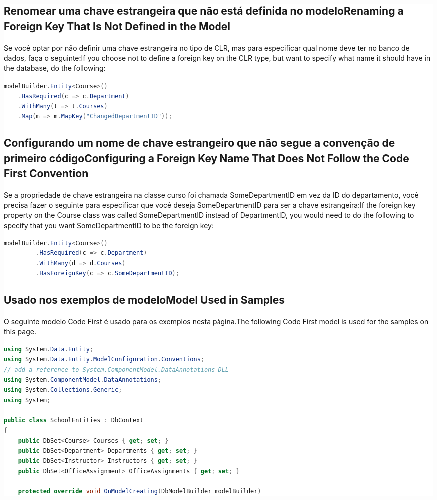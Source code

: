 ## <a name="renaming-a-foreign-key-that-is-not-defined-in-the-model"></a><span data-ttu-id="d39d2-145">Renomear uma chave estrangeira que não está definida no modelo</span><span class="sxs-lookup"><span data-stu-id="d39d2-145">Renaming a Foreign Key That Is Not Defined in the Model</span></span>  

<span data-ttu-id="d39d2-146">Se você optar por não definir uma chave estrangeira no tipo de CLR, mas para especificar qual nome deve ter no banco de dados, faça o seguinte:</span><span class="sxs-lookup"><span data-stu-id="d39d2-146">If you choose not to define a foreign key on the CLR type, but want to specify what name it should have in the database, do the following:</span></span>  

``` csharp
modelBuilder.Entity<Course>()
    .HasRequired(c => c.Department)
    .WithMany(t => t.Courses)
    .Map(m => m.MapKey("ChangedDepartmentID"));
```  

## <a name="configuring-a-foreign-key-name-that-does-not-follow-the-code-first-convention"></a><span data-ttu-id="d39d2-147">Configurando um nome de chave estrangeiro que não segue a convenção de primeiro código</span><span class="sxs-lookup"><span data-stu-id="d39d2-147">Configuring a Foreign Key Name That Does Not Follow the Code First Convention</span></span>  

<span data-ttu-id="d39d2-148">Se a propriedade de chave estrangeira na classe curso foi chamada SomeDepartmentID em vez da ID do departamento, você precisa fazer o seguinte para especificar que você deseja SomeDepartmentID para ser a chave estrangeira:</span><span class="sxs-lookup"><span data-stu-id="d39d2-148">If the foreign key property on the Course class was called SomeDepartmentID instead of DepartmentID, you would need to do the following to specify that you want SomeDepartmentID to be the foreign key:</span></span>  

``` csharp
modelBuilder.Entity<Course>()
         .HasRequired(c => c.Department)
         .WithMany(d => d.Courses)
         .HasForeignKey(c => c.SomeDepartmentID);
```  

## <a name="model-used-in-samples"></a><span data-ttu-id="d39d2-149">Usado nos exemplos de modelo</span><span class="sxs-lookup"><span data-stu-id="d39d2-149">Model Used in Samples</span></span>  

<span data-ttu-id="d39d2-150">O seguinte modelo Code First é usado para os exemplos nesta página.</span><span class="sxs-lookup"><span data-stu-id="d39d2-150">The following Code First model is used for the samples on this page.</span></span>  

``` csharp
using System.Data.Entity;
using System.Data.Entity.ModelConfiguration.Conventions;
// add a reference to System.ComponentModel.DataAnnotations DLL
using System.ComponentModel.DataAnnotations;
using System.Collections.Generic;
using System;

public class SchoolEntities : DbContext
{
    public DbSet<Course> Courses { get; set; }
    public DbSet<Department> Departments { get; set; }
    public DbSet<Instructor> Instructors { get; set; }
    public DbSet<OfficeAssignment> OfficeAssignments { get; set; }

    protected override void OnModelCreating(DbModelBuilder modelBuilder)
```